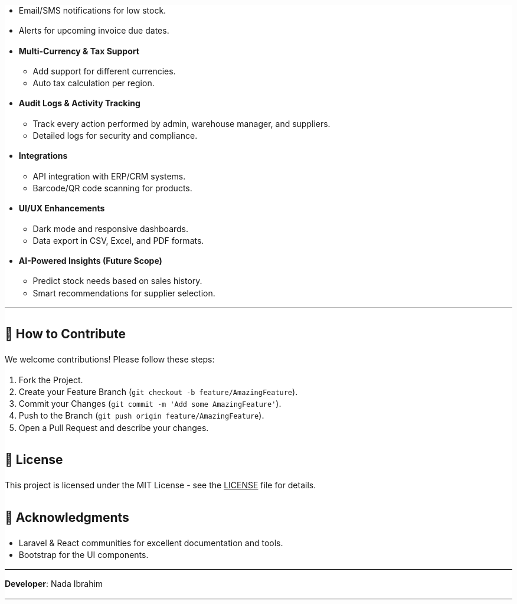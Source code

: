   * Email/SMS notifications for low stock.
  * Alerts for upcoming invoice due dates.

* **Multi-Currency & Tax Support**

  * Add support for different currencies.
  * Auto tax calculation per region.

* **Audit Logs & Activity Tracking**

  * Track every action performed by admin, warehouse manager, and suppliers.
  * Detailed logs for security and compliance.

* **Integrations**

  * API integration with ERP/CRM systems.
  * Barcode/QR code scanning for products.

* **UI/UX Enhancements**

  * Dark mode and responsive dashboards.
  * Data export in CSV, Excel, and PDF formats.

* **AI-Powered Insights (Future Scope)**

  * Predict stock needs based on sales history.
  * Smart recommendations for supplier selection.

---


## 🤝 How to Contribute

We welcome contributions! Please follow these steps:

1.  Fork the Project.
2.  Create your Feature Branch (`git checkout -b feature/AmazingFeature`).
3.  Commit your Changes (`git commit -m 'Add some AmazingFeature'`).
4.  Push to the Branch (`git push origin feature/AmazingFeature`).
5.  Open a Pull Request and describe your changes.

## 📝 License

This project is licensed under the MIT License - see the [LICENSE](LICENSE) file for details.

## 🙏 Acknowledgments

-   Laravel & React communities for excellent documentation and tools.
-   Bootstrap for the UI components.

---

**Developer**: Nada Ibrahim  

---
